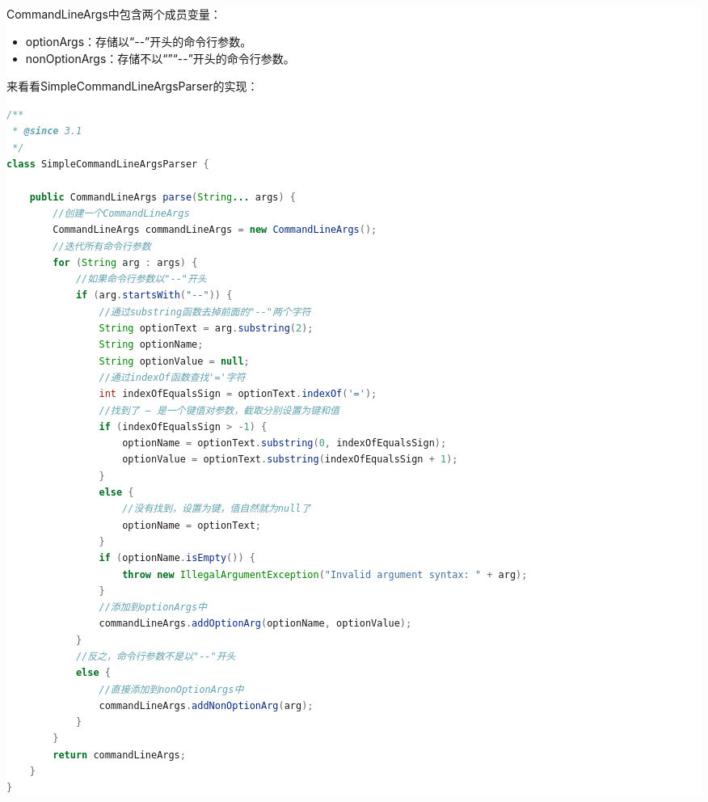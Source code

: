CommandLineArgs中包含两个成员变量：

- optionArgs：存储以“--”开头的命令行参数。
- nonOptionArgs：存储不以“”“--”开头的命令行参数。

来看看SimpleCommandLineArgsParser的实现：

```java
/**
 * @since 3.1
 */
class SimpleCommandLineArgsParser {

	public CommandLineArgs parse(String... args) {
        //创建一个CommandLineArgs
		CommandLineArgs commandLineArgs = new CommandLineArgs();
        //迭代所有命令行参数
		for (String arg : args) {
            //如果命令行参数以"--"开头
			if (arg.startsWith("--")) {
                //通过substring函数去掉前面的"--"两个字符
				String optionText = arg.substring(2);
				String optionName;
				String optionValue = null;
                //通过indexOf函数查找'='字符
				int indexOfEqualsSign = optionText.indexOf('=');
                //找到了 — 是一个键值对参数，截取分别设置为键和值
				if (indexOfEqualsSign > -1) {
					optionName = optionText.substring(0, indexOfEqualsSign);
					optionValue = optionText.substring(indexOfEqualsSign + 1);
				}
				else {
                    //没有找到，设置为键，值自然就为null了
					optionName = optionText;
				}
				if (optionName.isEmpty()) {
					throw new IllegalArgumentException("Invalid argument syntax: " + arg);
				}
                //添加到optionArgs中
				commandLineArgs.addOptionArg(optionName, optionValue);
			}
            //反之，命令行参数不是以"--"开头
			else {
                //直接添加到nonOptionArgs中
				commandLineArgs.addNonOptionArg(arg);
			}
		}
		return commandLineArgs;
	}
}
```


